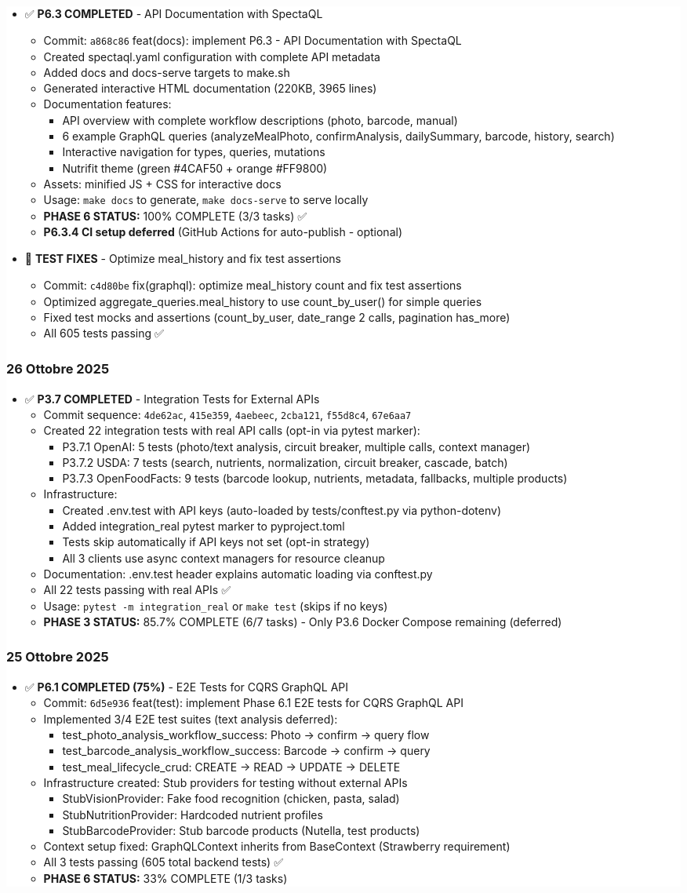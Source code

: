 - ✅ **P6.3 COMPLETED** - API Documentation with SpectaQL
  - Commit: `a868c86` feat(docs): implement P6.3 - API Documentation with SpectaQL
  - Created spectaql.yaml configuration with complete API metadata
  - Added docs and docs-serve targets to make.sh
  - Generated interactive HTML documentation (220KB, 3965 lines)
  - Documentation features:
    * API overview with complete workflow descriptions (photo, barcode, manual)
    * 6 example GraphQL queries (analyzeMealPhoto, confirmAnalysis, dailySummary, barcode, history, search)
    * Interactive navigation for types, queries, mutations
    * Nutrifit theme (green #4CAF50 + orange #FF9800)
  - Assets: minified JS + CSS for interactive docs
  - Usage: `make docs` to generate, `make docs-serve` to serve locally
  - **PHASE 6 STATUS:** 100% COMPLETE (3/3 tasks) ✅
  - **P6.3.4 CI setup deferred** (GitHub Actions for auto-publish - optional)

- 🐛 **TEST FIXES** - Optimize meal_history and fix test assertions
  - Commit: `c4d80be` fix(graphql): optimize meal_history count and fix test assertions
  - Optimized aggregate_queries.meal_history to use count_by_user() for simple queries
  - Fixed test mocks and assertions (count_by_user, date_range 2 calls, pagination has_more)
  - All 605 tests passing ✅

### 26 Ottobre 2025

- ✅ **P3.7 COMPLETED** - Integration Tests for External APIs
  - Commit sequence: `4de62ac`, `415e359`, `4aebeec`, `2cba121`, `f55d8c4`, `67e6aa7`
  - Created 22 integration tests with real API calls (opt-in via pytest marker):
    * P3.7.1 OpenAI: 5 tests (photo/text analysis, circuit breaker, multiple calls, context manager)
    * P3.7.2 USDA: 7 tests (search, nutrients, normalization, circuit breaker, cascade, batch)
    * P3.7.3 OpenFoodFacts: 9 tests (barcode lookup, nutrients, metadata, fallbacks, multiple products)
  - Infrastructure:
    * Created .env.test with API keys (auto-loaded by tests/conftest.py via python-dotenv)
    * Added integration_real pytest marker to pyproject.toml
    * Tests skip automatically if API keys not set (opt-in strategy)
    * All 3 clients use async context managers for resource cleanup
  - Documentation: .env.test header explains automatic loading via conftest.py
  - All 22 tests passing with real APIs ✅
  - Usage: `pytest -m integration_real` or `make test` (skips if no keys)
  - **PHASE 3 STATUS:** 85.7% COMPLETE (6/7 tasks) - Only P3.6 Docker Compose remaining (deferred)

### 25 Ottobre 2025

- ✅ **P6.1 COMPLETED (75%)** - E2E Tests for CQRS GraphQL API
  - Commit: `6d5e936` feat(test): implement Phase 6.1 E2E tests for CQRS GraphQL API
  - Implemented 3/4 E2E test suites (text analysis deferred):
    * test_photo_analysis_workflow_success: Photo → confirm → query flow
    * test_barcode_analysis_workflow_success: Barcode → confirm → query
    * test_meal_lifecycle_crud: CREATE → READ → UPDATE → DELETE
  - Infrastructure created: Stub providers for testing without external APIs
    * StubVisionProvider: Fake food recognition (chicken, pasta, salad)
    * StubNutritionProvider: Hardcoded nutrient profiles
    * StubBarcodeProvider: Stub barcode products (Nutella, test products)
  - Context setup fixed: GraphQLContext inherits from BaseContext (Strawberry requirement)
  - All 3 tests passing (605 total backend tests) ✅
  - **PHASE 6 STATUS:** 33% COMPLETE (1/3 tasks)
